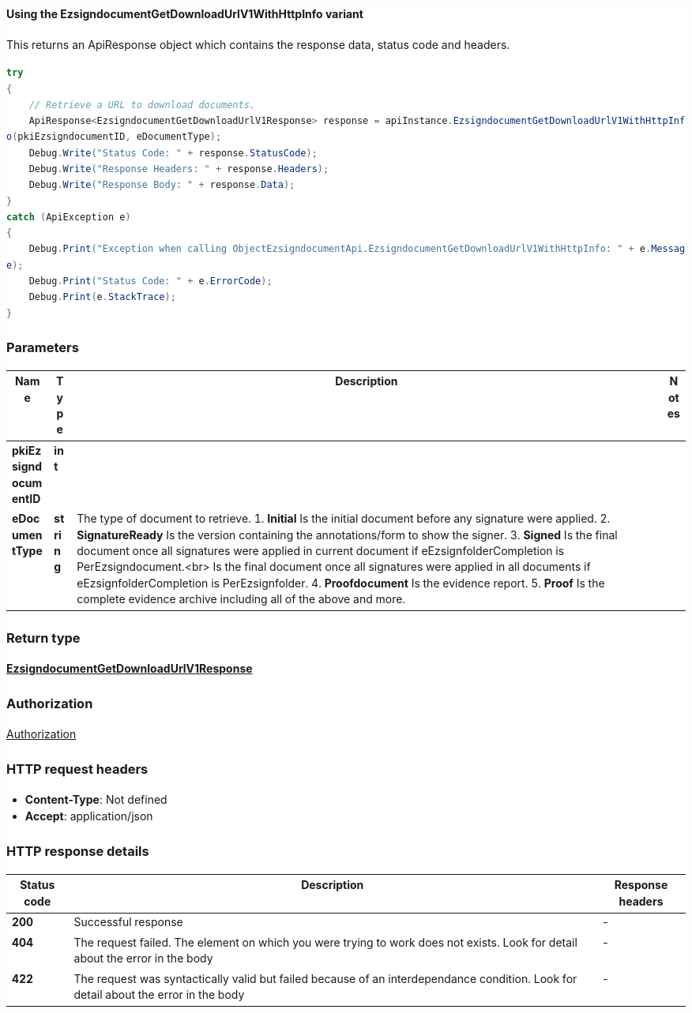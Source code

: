 #### Using the EzsigndocumentGetDownloadUrlV1WithHttpInfo variant
This returns an ApiResponse object which contains the response data, status code and headers.

```csharp
try
{
    // Retrieve a URL to download documents.
    ApiResponse<EzsigndocumentGetDownloadUrlV1Response> response = apiInstance.EzsigndocumentGetDownloadUrlV1WithHttpInfo(pkiEzsigndocumentID, eDocumentType);
    Debug.Write("Status Code: " + response.StatusCode);
    Debug.Write("Response Headers: " + response.Headers);
    Debug.Write("Response Body: " + response.Data);
}
catch (ApiException e)
{
    Debug.Print("Exception when calling ObjectEzsigndocumentApi.EzsigndocumentGetDownloadUrlV1WithHttpInfo: " + e.Message);
    Debug.Print("Status Code: " + e.ErrorCode);
    Debug.Print(e.StackTrace);
}
```

### Parameters

| Name | Type | Description | Notes |
|------|------|-------------|-------|
| **pkiEzsigndocumentID** | **int** |  |  |
| **eDocumentType** | **string** | The type of document to retrieve.  1. **Initial** Is the initial document before any signature were applied. 2. **SignatureReady** Is the version containing the annotations/form to show the signer. 3. **Signed** Is the final document once all signatures were applied in current document if eEzsignfolderCompletion is PerEzsigndocument.&lt;br&gt;     Is the final document once all signatures were applied in all documents if eEzsignfolderCompletion is PerEzsignfolder. 4. **Proofdocument** Is the evidence report. 5. **Proof** Is the complete evidence archive including all of the above and more.  |  |

### Return type

[**EzsigndocumentGetDownloadUrlV1Response**](EzsigndocumentGetDownloadUrlV1Response.md)

### Authorization

[Authorization](../README.md#Authorization)

### HTTP request headers

 - **Content-Type**: Not defined
 - **Accept**: application/json


### HTTP response details
| Status code | Description | Response headers |
|-------------|-------------|------------------|
| **200** | Successful response |  -  |
| **404** | The request failed. The element on which you were trying to work does not exists. Look for detail about the error in the body |  -  |
| **422** | The request was syntactically valid but failed because of an interdependance condition. Look for detail about the error in the body |  -  |
